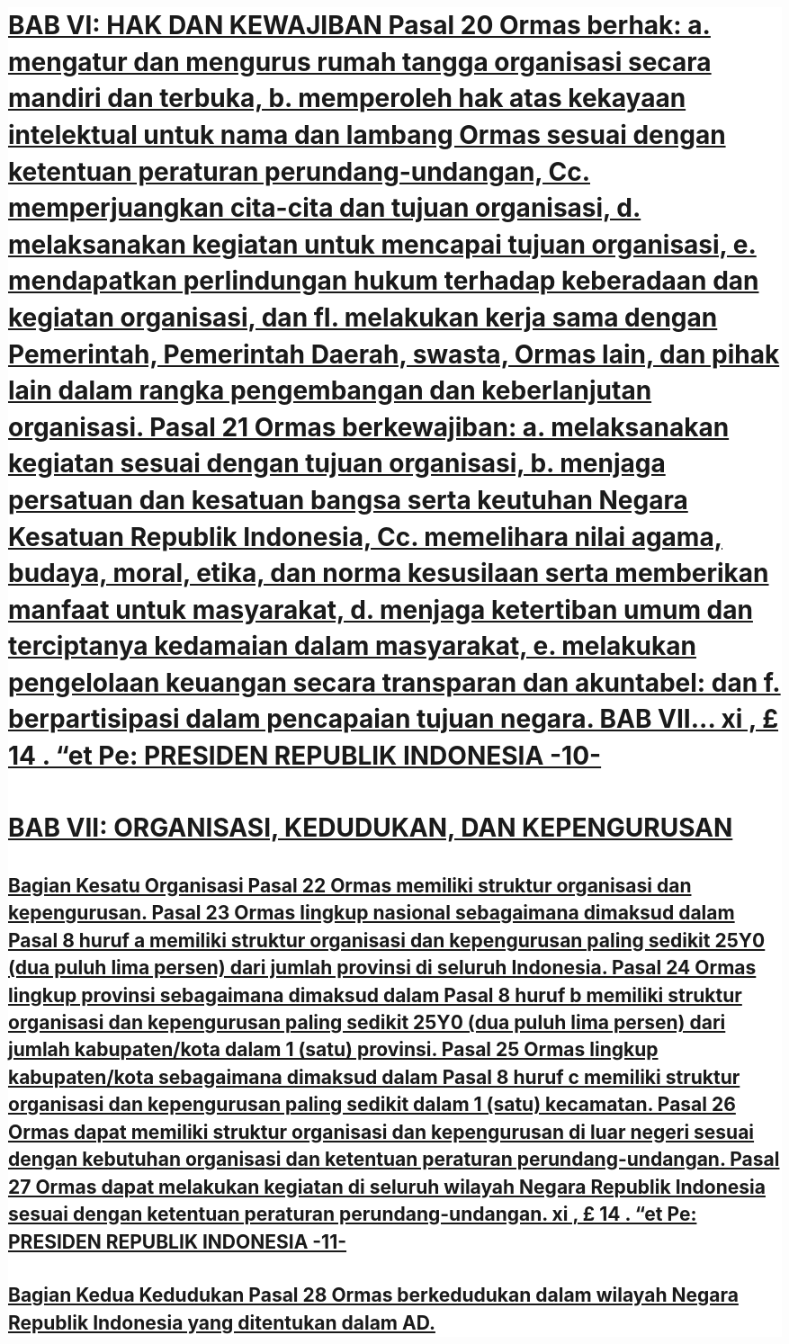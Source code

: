 # [BAB VI: HAK DAN KEWAJIBAN Pasal 20 Ormas berhak: a. mengatur dan mengurus rumah tangga organisasi secara mandiri dan terbuka, b. memperoleh hak atas kekayaan intelektual untuk nama dan lambang Ormas sesuai dengan ketentuan peraturan perundang-undangan, Cc. memperjuangkan cita-cita dan tujuan organisasi, d. melaksanakan kegiatan untuk mencapai tujuan organisasi, e. mendapatkan perlindungan hukum terhadap keberadaan dan kegiatan organisasi, dan fI. melakukan kerja sama dengan Pemerintah, Pemerintah Daerah, swasta, Ormas lain, dan pihak lain dalam rangka pengembangan dan keberlanjutan organisasi. Pasal 21 Ormas berkewajiban: a. melaksanakan kegiatan sesuai dengan tujuan organisasi, b. menjaga persatuan dan kesatuan bangsa serta keutuhan Negara Kesatuan Republik Indonesia, Cc. memelihara nilai agama, budaya, moral, etika, dan norma kesusilaan serta memberikan manfaat untuk masyarakat, d. menjaga ketertiban umum dan terciptanya kedamaian dalam masyarakat, e. melakukan pengelolaan keuangan secara transparan dan akuntabel: dan f. berpartisipasi dalam pencapaian tujuan negara. BAB VII... xi , £ 14 . “et Pe: PRESIDEN REPUBLIK INDONESIA -10-](http://example.org/legal/document/uu/2013/17/bab/0006)
 


# [BAB VII: ORGANISASI, KEDUDUKAN, DAN KEPENGURUSAN](http://example.org/legal/document/uu/2013/17/bab/0007)

## [Bagian Kesatu Organisasi Pasal 22 Ormas memiliki struktur organisasi dan kepengurusan. Pasal 23 Ormas lingkup nasional sebagaimana dimaksud dalam Pasal 8 huruf a memiliki struktur organisasi dan kepengurusan paling sedikit 25Y0 (dua puluh lima persen) dari jumlah provinsi di seluruh Indonesia. Pasal 24 Ormas lingkup provinsi sebagaimana dimaksud dalam Pasal 8 huruf b memiliki struktur organisasi dan kepengurusan paling sedikit 25Y0 (dua puluh lima persen) dari jumlah kabupaten/kota dalam 1 (satu) provinsi. Pasal 25 Ormas lingkup kabupaten/kota sebagaimana dimaksud dalam Pasal 8 huruf c memiliki struktur organisasi dan kepengurusan paling sedikit dalam 1 (satu) kecamatan. Pasal 26 Ormas dapat memiliki struktur organisasi dan kepengurusan di luar negeri sesuai dengan kebutuhan organisasi dan ketentuan peraturan perundang-undangan. Pasal 27 Ormas dapat melakukan kegiatan di seluruh wilayah Negara Republik Indonesia sesuai dengan ketentuan peraturan perundang-undangan. xi , £ 14 . “et Pe: PRESIDEN REPUBLIK INDONESIA -11-](http://example.org/legal/document/uu/2013/17/bab/0007/bagian/0001)



## [Bagian Kedua Kedudukan Pasal 28 Ormas berkedudukan dalam wilayah Negara Republik Indonesia yang ditentukan dalam AD.](http://example.org/legal/document/uu/2013/17/bab/0007/bagian/0002)
